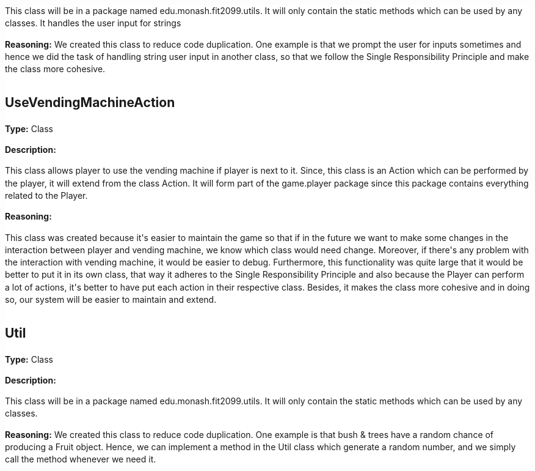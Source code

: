 This class will be in a package named edu.monash.fit2099.utils.
It will only contain the static methods which can be used by any classes.
It handles the user input for strings

**Reasoning:**
We created this class to reduce code duplication. One example is that we prompt the user for inputs sometimes and hence
we did the task of handling string user input in another class, so that we follow the Single Responsibility Principle 
and make the class more cohesive.


## UseVendingMachineAction
**Type:** Class

**Description:**

This class allows player to use the vending machine if player is next to it.
Since, this class is an Action which can be performed by the player, it will extend from the class Action.
It will form part of the game.player package since this package contains everything related to the Player.

**Reasoning:**

This class was created because it's easier to maintain the game so that if in the future we want to make some changes
in the interaction between player and vending machine, we know which class would need change. 
Moreover, if there's any problem with the interaction with vending machine, it would be easier to debug.
Furthermore, this functionality was quite large that it would be better to put it in its own class, that way it adheres 
to the Single Responsibility Principle and also because the Player can perform a lot of actions, it's better to have put 
each action in their respective class. Besides, it makes the class more cohesive and in doing so, our system will be 
easier to maintain and extend.


## Util
**Type:** Class

**Description:**

This class will be in a package named edu.monash.fit2099.utils.
It will only contain the static methods which can be used by any classes.

**Reasoning:**
We created this class to reduce code duplication. One example is that bush & trees have a random chance of producing
a Fruit object. Hence, we can implement a method in the Util class which generate a random number, and we simply call the
method whenever we need it.


